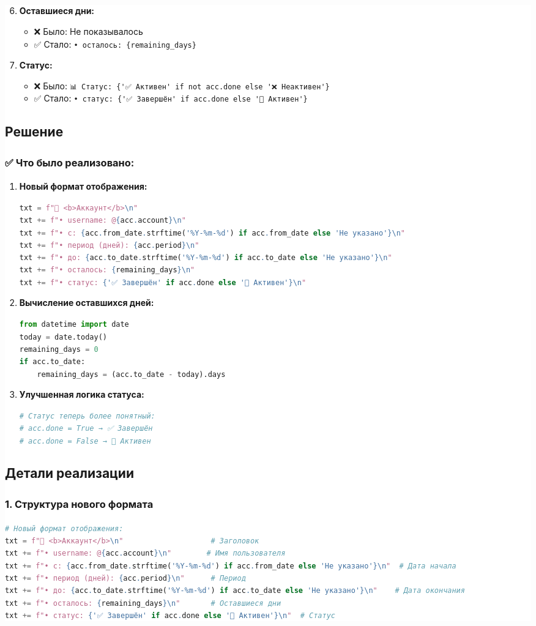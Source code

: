 6. **Оставшиеся дни:**
   - ❌ Было: Не показывалось
   - ✅ Стало: `• осталось: {remaining_days}`

7. **Статус:**
   - ❌ Было: `📊 Статус: {'✅ Активен' if not acc.done else '❌ Неактивен'}`
   - ✅ Стало: `• статус: {'✅ Завершён' if acc.done else '🔄 Активен'}`

## Решение

### ✅ **Что было реализовано:**

1. **Новый формат отображения:**
   ```python
   txt = f"👤 <b>Аккаунт</b>\n"
   txt += f"• username: @{acc.account}\n"
   txt += f"• с: {acc.from_date.strftime('%Y-%m-%d') if acc.from_date else 'Не указано'}\n"
   txt += f"• период (дней): {acc.period}\n"
   txt += f"• до: {acc.to_date.strftime('%Y-%m-%d') if acc.to_date else 'Не указано'}\n"
   txt += f"• осталось: {remaining_days}\n"
   txt += f"• статус: {'✅ Завершён' if acc.done else '🔄 Активен'}\n"
   ```

2. **Вычисление оставшихся дней:**
   ```python
   from datetime import date
   today = date.today()
   remaining_days = 0
   if acc.to_date:
       remaining_days = (acc.to_date - today).days
   ```

3. **Улучшенная логика статуса:**
   ```python
   # Статус теперь более понятный:
   # acc.done = True → ✅ Завершён
   # acc.done = False → 🔄 Активен
   ```

## Детали реализации

### 1. **Структура нового формата**

```python
# Новый формат отображения:
txt = f"👤 <b>Аккаунт</b>\n"                    # Заголовок
txt += f"• username: @{acc.account}\n"        # Имя пользователя
txt += f"• с: {acc.from_date.strftime('%Y-%m-%d') if acc.from_date else 'Не указано'}\n"  # Дата начала
txt += f"• период (дней): {acc.period}\n"      # Период
txt += f"• до: {acc.to_date.strftime('%Y-%m-%d') if acc.to_date else 'Не указано'}\n"    # Дата окончания
txt += f"• осталось: {remaining_days}\n"       # Оставшиеся дни
txt += f"• статус: {'✅ Завершён' if acc.done else '🔄 Активен'}\n"  # Статус
```
